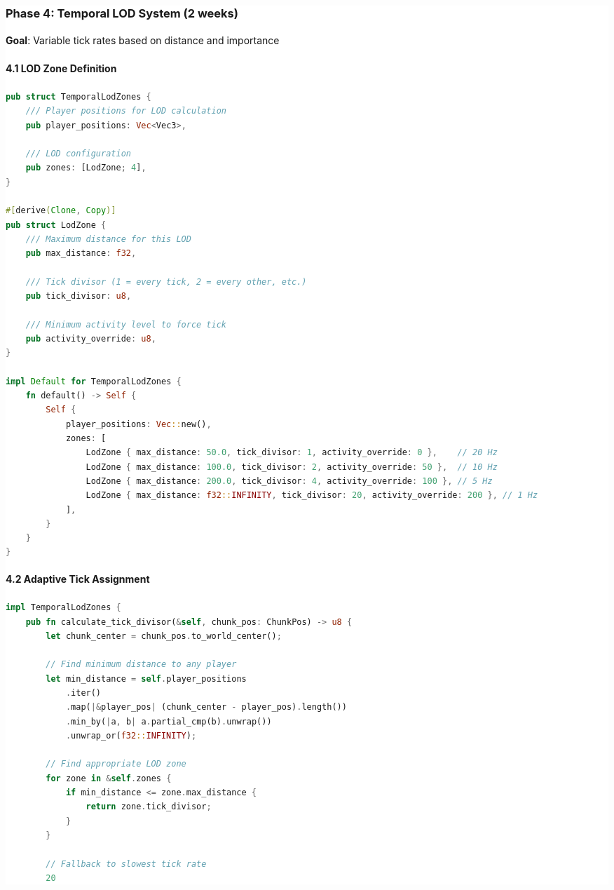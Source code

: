 ### Phase 4: Temporal LOD System (2 weeks)

**Goal**: Variable tick rates based on distance and importance

#### 4.1 LOD Zone Definition
```rust
pub struct TemporalLodZones {
    /// Player positions for LOD calculation
    pub player_positions: Vec<Vec3>,
    
    /// LOD configuration
    pub zones: [LodZone; 4],
}

#[derive(Clone, Copy)]
pub struct LodZone {
    /// Maximum distance for this LOD
    pub max_distance: f32,
    
    /// Tick divisor (1 = every tick, 2 = every other, etc.)
    pub tick_divisor: u8,
    
    /// Minimum activity level to force tick
    pub activity_override: u8,
}

impl Default for TemporalLodZones {
    fn default() -> Self {
        Self {
            player_positions: Vec::new(),
            zones: [
                LodZone { max_distance: 50.0, tick_divisor: 1, activity_override: 0 },    // 20 Hz
                LodZone { max_distance: 100.0, tick_divisor: 2, activity_override: 50 },  // 10 Hz
                LodZone { max_distance: 200.0, tick_divisor: 4, activity_override: 100 }, // 5 Hz
                LodZone { max_distance: f32::INFINITY, tick_divisor: 20, activity_override: 200 }, // 1 Hz
            ],
        }
    }
}
```

#### 4.2 Adaptive Tick Assignment
```rust
impl TemporalLodZones {
    pub fn calculate_tick_divisor(&self, chunk_pos: ChunkPos) -> u8 {
        let chunk_center = chunk_pos.to_world_center();
        
        // Find minimum distance to any player
        let min_distance = self.player_positions
            .iter()
            .map(|&player_pos| (chunk_center - player_pos).length())
            .min_by(|a, b| a.partial_cmp(b).unwrap())
            .unwrap_or(f32::INFINITY);
        
        // Find appropriate LOD zone
        for zone in &self.zones {
            if min_distance <= zone.max_distance {
                return zone.tick_divisor;
            }
        }
        
        // Fallback to slowest tick rate
        20
```